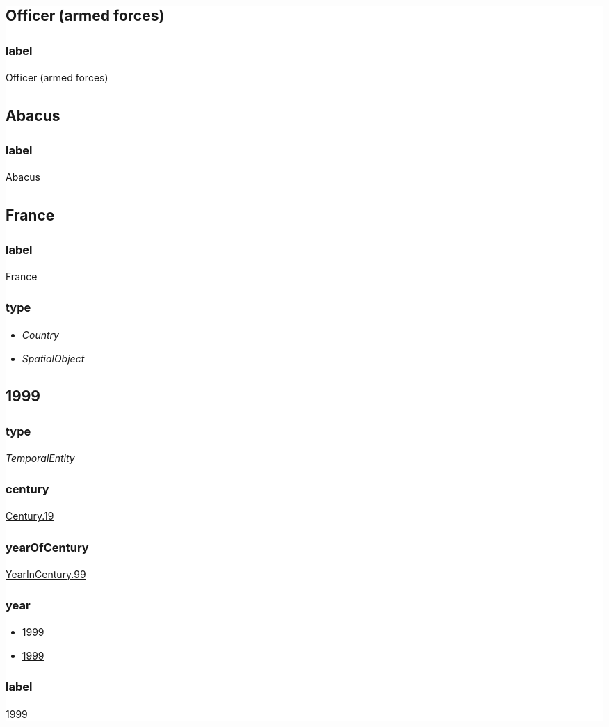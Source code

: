 ## Officer (armed forces)

### label


Officer (armed forces)

## Abacus

### label


Abacus

## France

### label


France

### type

 - *Country*

 - *SpatialObject*

## 1999

### type


*TemporalEntity*

### century


[Century.19](#Century.19)

### yearOfCentury


[YearInCentury.99](#YearInCentury.99)

### year

 - 1999

 - [1999](#1999)

### label


1999
